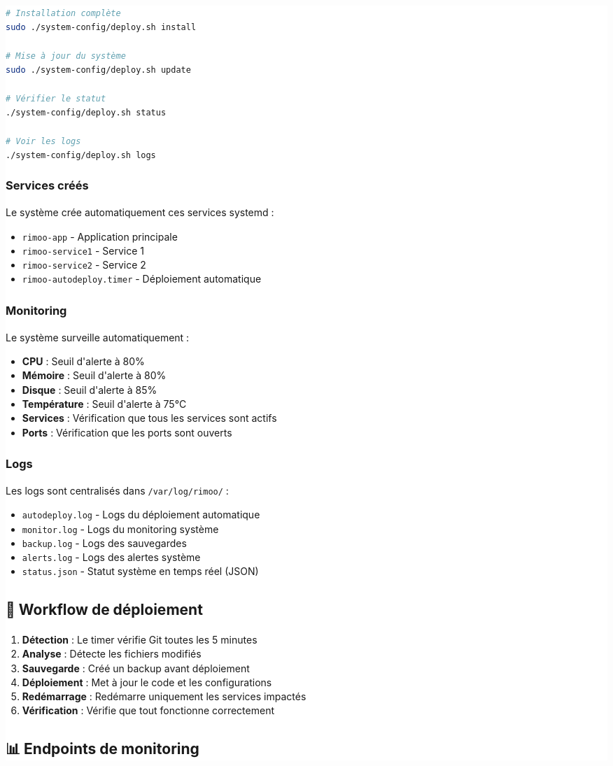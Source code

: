 ```bash
# Installation complète
sudo ./system-config/deploy.sh install

# Mise à jour du système
sudo ./system-config/deploy.sh update

# Vérifier le statut
./system-config/deploy.sh status

# Voir les logs
./system-config/deploy.sh logs
```

### Services créés

Le système crée automatiquement ces services systemd :

- `rimoo-app` - Application principale
- `rimoo-service1` - Service 1
- `rimoo-service2` - Service 2
- `rimoo-autodeploy.timer` - Déploiement automatique

### Monitoring

Le système surveille automatiquement :

- **CPU** : Seuil d'alerte à 80%
- **Mémoire** : Seuil d'alerte à 80%
- **Disque** : Seuil d'alerte à 85%
- **Température** : Seuil d'alerte à 75°C
- **Services** : Vérification que tous les services sont actifs
- **Ports** : Vérification que les ports sont ouverts

### Logs

Les logs sont centralisés dans `/var/log/rimoo/` :

- `autodeploy.log` - Logs du déploiement automatique
- `monitor.log` - Logs du monitoring système
- `backup.log` - Logs des sauvegardes
- `alerts.log` - Logs des alertes système
- `status.json` - Statut système en temps réel (JSON)

## 🔄 Workflow de déploiement

1. **Détection** : Le timer vérifie Git toutes les 5 minutes
2. **Analyse** : Détecte les fichiers modifiés
3. **Sauvegarde** : Créé un backup avant déploiement
4. **Déploiement** : Met à jour le code et les configurations
5. **Redémarrage** : Redémarre uniquement les services impactés
6. **Vérification** : Vérifie que tout fonctionne correctement

## 📊 Endpoints de monitoring
